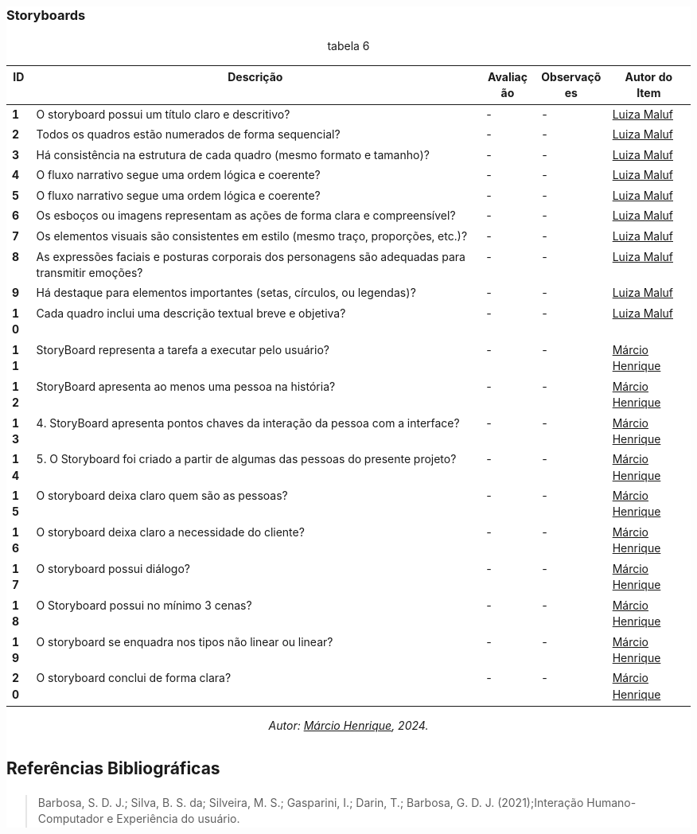 </center>

### __Storyboards__

<center>

tabela 6

| **ID** | **Descrição**     | **Avaliação** | **Observações** | **Autor do Item** |
|--------|-------------------|---------------|-----------------|-------------------|
| **1**  | O storyboard possui um título claro e descritivo? | - | - | [Luiza Maluf](https://github.com/LuizaMaluf) |
| **2**  | Todos os quadros estão numerados de forma sequencial?| - | - | [Luiza Maluf](https://github.com/LuizaMaluf) |
| **3**  | Há consistência na estrutura de cada quadro (mesmo formato e tamanho)? | - | - | [Luiza Maluf](https://github.com/LuizaMaluf) |
| **4**  | O fluxo narrativo segue uma ordem lógica e coerente? | - | - | [Luiza Maluf](https://github.com/LuizaMaluf) |
| **5**  | O fluxo narrativo segue uma ordem lógica e coerente? | - | - | [Luiza Maluf](https://github.com/LuizaMaluf) |
| **6**  | Os esboços ou imagens representam as ações de forma clara e compreensível?| - | - | [Luiza Maluf](https://github.com/LuizaMaluf) |
| **7**  | Os elementos visuais são consistentes em estilo (mesmo traço, proporções, etc.)? | - | - | [Luiza Maluf](https://github.com/LuizaMaluf) |
| **8**  | As expressões faciais e posturas corporais dos personagens são adequadas para transmitir emoções? | - | - | [Luiza Maluf](https://github.com/LuizaMaluf) |
| **9**  | Há destaque para elementos importantes (setas, círculos, ou legendas)?| - | - | [Luiza Maluf](https://github.com/LuizaMaluf) |
| **10** | Cada quadro inclui uma descrição textual breve e objetiva? | - | - | [Luiza Maluf](https://github.com/LuizaMaluf) |
| **11** | StoryBoard representa a tarefa a executar pelo usuário?| - | - |[Márcio Henrique](https://github.com/DeM4rcio)|
| **12** | StoryBoard apresenta ao menos uma pessoa na história?| - | - |[Márcio Henrique](https://github.com/DeM4rcio)|
| **13** | 4. StoryBoard apresenta pontos chaves da interação da pessoa com a interface?| - | - |[Márcio Henrique](https://github.com/DeM4rcio)|
| **14** | 5. O Storyboard foi criado a partir de algumas das pessoas do presente projeto?| - | - |[Márcio Henrique](https://github.com/DeM4rcio)|
| **15** | O storyboard deixa claro quem são as pessoas?| - | - |[Márcio Henrique](https://github.com/DeM4rcio)|
| **16** | O storyboard deixa claro a necessidade do cliente?| - | - |[Márcio Henrique](https://github.com/DeM4rcio)|
| **17** | O storyboard possui diálogo?| - | - |[Márcio Henrique](https://github.com/DeM4rcio)|
| **18** | O Storyboard possui no mínimo 3 cenas?| - | - |[Márcio Henrique](https://github.com/DeM4rcio)|
| **19** | O storyboard se enquadra nos tipos não linear ou linear?| - | - |[Márcio Henrique](https://github.com/DeM4rcio)|
| **20** | O storyboard conclui de forma clara?| - | - |[Márcio Henrique](https://github.com/DeM4rcio)|


_Autor: [Márcio Henrique](https://github.com/DeM4rcio), 2024._

</center>


## Referências Bibliográficas

> Barbosa, S. D. J.; Silva, B. S. da; Silveira, M. S.; Gasparini, I.; Darin, T.; Barbosa, G. D. J. (2021);Interação Humano-Computador e Experiência do usuário.
